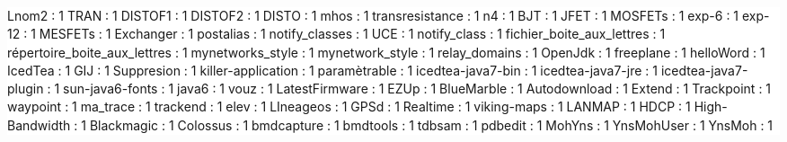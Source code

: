Lnom2 : 1
TRAN : 1
DISTOF1 : 1
DISTOF2 : 1
DISTO : 1
mhos : 1
transresistance : 1
n4 : 1
BJT : 1
JFET : 1
MOSFETs : 1
exp-6 : 1
exp-12 : 1
MESFETs : 1
Exchanger : 1
postalias : 1
notify_classes : 1
UCE : 1
notify_class : 1
fichier_boite_aux_lettres : 1
répertoire_boite_aux_lettres : 1
mynetworks_style : 1
mynetwork_style : 1
relay_domains : 1
OpenJdk : 1
freeplane : 1
helloWord : 1
IcedTea : 1
GIJ : 1
Suppresion : 1
killer-application : 1
paramètrable : 1
icedtea-java7-bin : 1
icedtea-java7-jre : 1
icedtea-java7-plugin : 1
sun-java6-fonts : 1
java6 : 1
vouz : 1
LatestFirmware : 1
EZUp : 1
BlueMarble : 1
Autodownload : 1
Extend : 1
Trackpoint : 1
waypoint : 1
ma_trace : 1
trackend : 1
elev : 1
LIneageos : 1
GPSd : 1
Realtime : 1
viking-maps : 1
LANMAP : 1
HDCP : 1
High-Bandwidth : 1
Blackmagic : 1
Colossus : 1
bmdcapture : 1
bmdtools : 1
tdbsam : 1
pdbedit : 1
MohYns : 1
YnsMohUser : 1
YnsMoh : 1